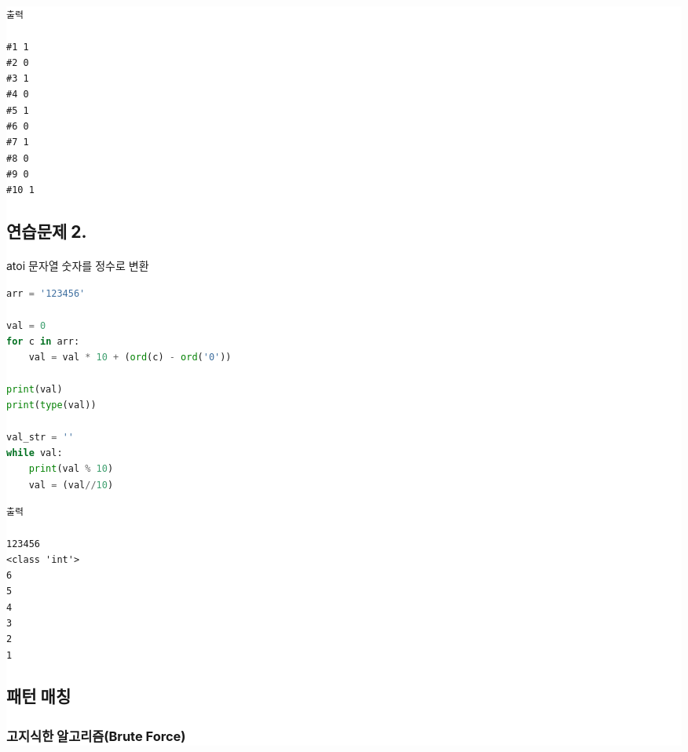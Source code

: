 ```txt
출력

#1 1
#2 0
#3 1
#4 0
#5 1
#6 0
#7 1
#8 0
#9 0
#10 1
```



## 연습문제 2. 

atoi 문자열 숫자를 정수로 변환

```python
arr = '123456'

val = 0
for c in arr:
    val = val * 10 + (ord(c) - ord('0'))

print(val)
print(type(val))

val_str = ''
while val:
    print(val % 10)
    val = (val//10)
```

```txt
출력

123456
<class 'int'>
6
5
4
3
2
1
```



## 패턴 매칭

### 고지식한 알고리즘(Brute Force)
